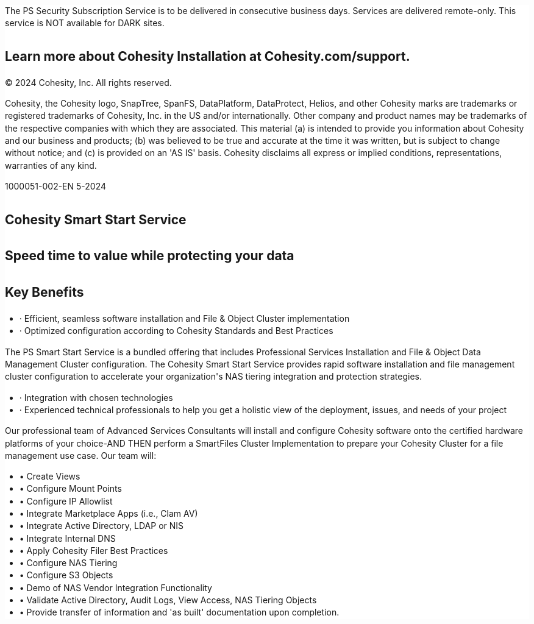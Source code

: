 The PS Security Subscription Service is to be delivered in consecutive business days. Services are delivered remote-only. This service is NOT available for DARK sites.

## Learn more about Cohesity Installation at Cohesity.com/support.

© 2024 Cohesity, Inc. All rights reserved.

Cohesity, the Cohesity logo, SnapTree, SpanFS, DataPlatform, DataProtect, Helios, and other Cohesity marks are trademarks or registered trademarks of Cohesity, Inc. in the US and/or internationally. Other company and product names may be trademarks of the respective companies with which they are associated. This material (a) is intended to provide you information about Cohesity and our business and products; (b) was believed to be true and accurate at the time it was written, but is subject to change without notice; and (c) is provided on an 'AS IS' basis. Cohesity disclaims all express or implied conditions, representations, warranties of any kind.

1000051-002-EN  5-2024



## Cohesity Smart Start Service

## Speed time to value while protecting your data

## Key Benefits

- ·  Efficient, seamless software installation and File &amp; Object Cluster implementation
- ·  Optimized configuration according to Cohesity Standards and Best Practices

The PS Smart Start Service is a bundled offering that includes Professional Services Installation and File &amp; Object Data Management Cluster configuration. The Cohesity Smart Start Service provides rapid software installation and file management cluster configuration to accelerate your organization's NAS tiering integration and protection strategies.

- ·  Integration with chosen technologies
- ·  Experienced technical professionals to help you get a holistic view of the deployment, issues, and needs of your project

Our professional team of Advanced Services Consultants will install and configure Cohesity software onto the certified hardware platforms of your choice-AND THEN perform a SmartFiles Cluster Implementation to prepare your Cohesity Cluster for a file management use case. Our team will:

- •  Create Views
- •  Configure Mount Points
- •  Configure IP Allowlist
- •  Integrate Marketplace Apps (i.e., Clam AV)
- •  Integrate Active Directory, LDAP or NIS
- •  Integrate Internal DNS
- •  Apply Cohesity Filer Best Practices
- •  Configure NAS Tiering
- •  Configure S3 Objects
- •  Demo of NAS Vendor Integration Functionality
- •  Validate Active Directory, Audit Logs, View Access, NAS Tiering Objects
- •  Provide transfer of information and 'as built' documentation upon completion.
